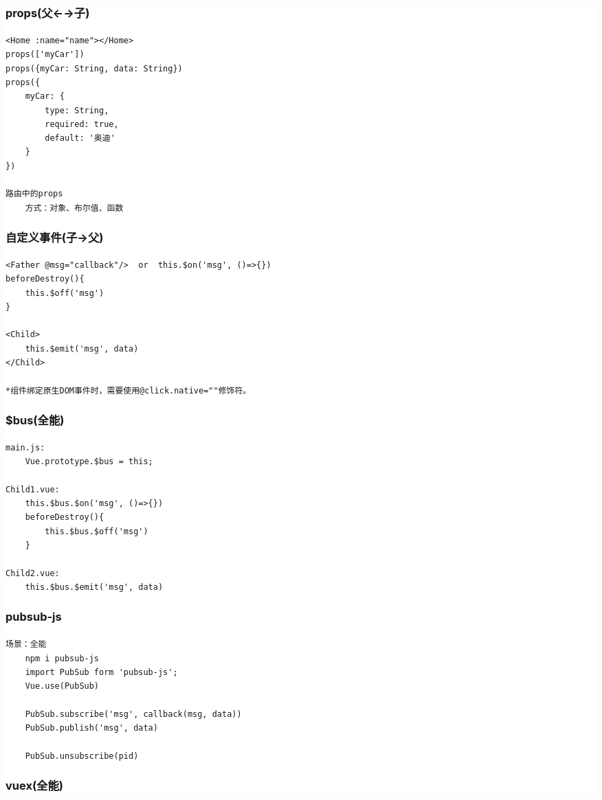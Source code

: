 ### props(父←→子)
    <Home :name="name"></Home>
    props(['myCar'])
    props({myCar: String, data: String})
    props({
        myCar: {
            type: String, 
            required: true, 
            default: '奥迪'
        }
    })

    路由中的props
        方式：对象、布尔值、函数

### 自定义事件(子→父)
    <Father @msg="callback"/>  or  this.$on('msg', ()=>{})
    beforeDestroy(){
        this.$off('msg')
    }

    <Child>
        this.$emit('msg', data)
    </Child>

    *组件绑定原生DOM事件时，需要使用@click.native=""修饰符。
            
### $bus(全能)
    main.js:
        Vue.prototype.$bus = this;

    Child1.vue:
        this.$bus.$on('msg', ()=>{})
        beforeDestroy(){
            this.$bus.$off('msg')
        }

    Child2.vue:
        this.$bus.$emit('msg', data)

### pubsub-js
    场景：全能
        npm i pubsub-js
        import PubSub form 'pubsub-js';
        Vue.use(PubSub)

        PubSub.subscribe('msg', callback(msg, data))
        PubSub.publish('msg', data)

        PubSub.unsubscribe(pid)

### vuex(全能)
